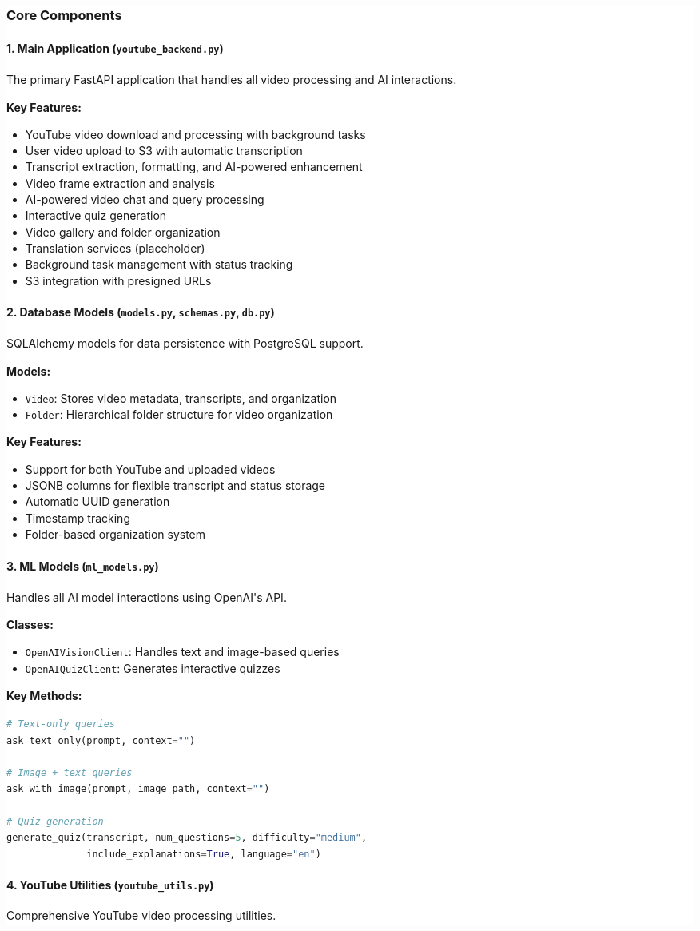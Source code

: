 ### Core Components

#### 1. Main Application (`youtube_backend.py`)
The primary FastAPI application that handles all video processing and AI interactions.

**Key Features:**
- YouTube video download and processing with background tasks
- User video upload to S3 with automatic transcription
- Transcript extraction, formatting, and AI-powered enhancement
- Video frame extraction and analysis
- AI-powered video chat and query processing
- Interactive quiz generation
- Video gallery and folder organization
- Translation services (placeholder)
- Background task management with status tracking
- S3 integration with presigned URLs

#### 2. Database Models (`models.py`, `schemas.py`, `db.py`)
SQLAlchemy models for data persistence with PostgreSQL support.

**Models:**
- `Video`: Stores video metadata, transcripts, and organization
- `Folder`: Hierarchical folder structure for video organization

**Key Features:**
- Support for both YouTube and uploaded videos
- JSONB columns for flexible transcript and status storage
- Automatic UUID generation
- Timestamp tracking
- Folder-based organization system

#### 3. ML Models (`ml_models.py`)
Handles all AI model interactions using OpenAI's API.

**Classes:**
- `OpenAIVisionClient`: Handles text and image-based queries
- `OpenAIQuizClient`: Generates interactive quizzes

**Key Methods:**
```python
# Text-only queries
ask_text_only(prompt, context="")

# Image + text queries
ask_with_image(prompt, image_path, context="")

# Quiz generation
generate_quiz(transcript, num_questions=5, difficulty="medium", 
              include_explanations=True, language="en")
```

#### 4. YouTube Utilities (`youtube_utils.py`)
Comprehensive YouTube video processing utilities.
